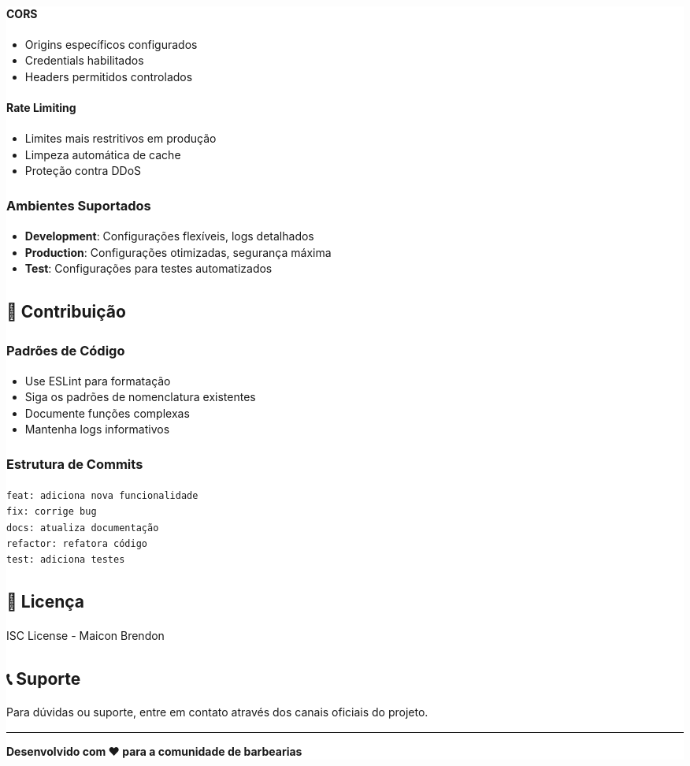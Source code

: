 #### CORS
- Origins específicos configurados
- Credentials habilitados
- Headers permitidos controlados

#### Rate Limiting
- Limites mais restritivos em produção
- Limpeza automática de cache
- Proteção contra DDoS

### Ambientes Suportados

- **Development**: Configurações flexíveis, logs detalhados
- **Production**: Configurações otimizadas, segurança máxima
- **Test**: Configurações para testes automatizados

## 🤝 Contribuição

### Padrões de Código
- Use ESLint para formatação
- Siga os padrões de nomenclatura existentes
- Documente funções complexas
- Mantenha logs informativos

### Estrutura de Commits
```
feat: adiciona nova funcionalidade
fix: corrige bug
docs: atualiza documentação
refactor: refatora código
test: adiciona testes
```

## 📝 Licença

ISC License - Maicon Brendon

## 📞 Suporte

Para dúvidas ou suporte, entre em contato através dos canais oficiais do projeto.

---

**Desenvolvido com ❤️ para a comunidade de barbearias**
